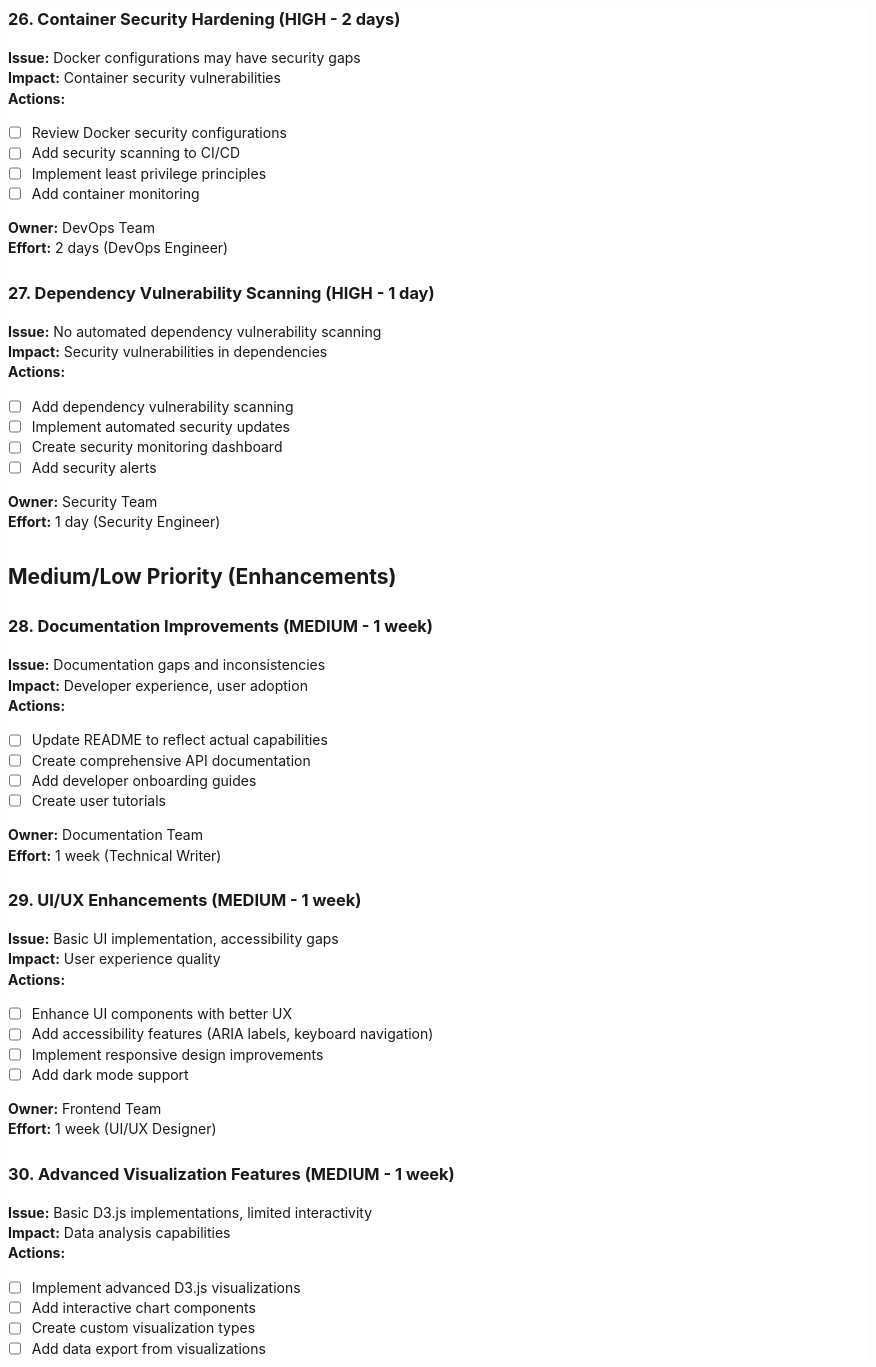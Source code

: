 ### 26. Container Security Hardening (HIGH - 2 days)
**Issue:** Docker configurations may have security gaps  
**Impact:** Container security vulnerabilities  
**Actions:**
- [ ] Review Docker security configurations
- [ ] Add security scanning to CI/CD
- [ ] Implement least privilege principles
- [ ] Add container monitoring

**Owner:** DevOps Team  
**Effort:** 2 days (DevOps Engineer)

### 27. Dependency Vulnerability Scanning (HIGH - 1 day)
**Issue:** No automated dependency vulnerability scanning  
**Impact:** Security vulnerabilities in dependencies  
**Actions:**
- [ ] Add dependency vulnerability scanning
- [ ] Implement automated security updates
- [ ] Create security monitoring dashboard
- [ ] Add security alerts

**Owner:** Security Team  
**Effort:** 1 day (Security Engineer)

## Medium/Low Priority (Enhancements)

### 28. Documentation Improvements (MEDIUM - 1 week)
**Issue:** Documentation gaps and inconsistencies  
**Impact:** Developer experience, user adoption  
**Actions:**
- [ ] Update README to reflect actual capabilities
- [ ] Create comprehensive API documentation
- [ ] Add developer onboarding guides
- [ ] Create user tutorials

**Owner:** Documentation Team  
**Effort:** 1 week (Technical Writer)

### 29. UI/UX Enhancements (MEDIUM - 1 week)
**Issue:** Basic UI implementation, accessibility gaps  
**Impact:** User experience quality  
**Actions:**
- [ ] Enhance UI components with better UX
- [ ] Add accessibility features (ARIA labels, keyboard navigation)
- [ ] Implement responsive design improvements
- [ ] Add dark mode support

**Owner:** Frontend Team  
**Effort:** 1 week (UI/UX Designer)

### 30. Advanced Visualization Features (MEDIUM - 1 week)
**Issue:** Basic D3.js implementations, limited interactivity  
**Impact:** Data analysis capabilities  
**Actions:**
- [ ] Implement advanced D3.js visualizations
- [ ] Add interactive chart components
- [ ] Create custom visualization types
- [ ] Add data export from visualizations
